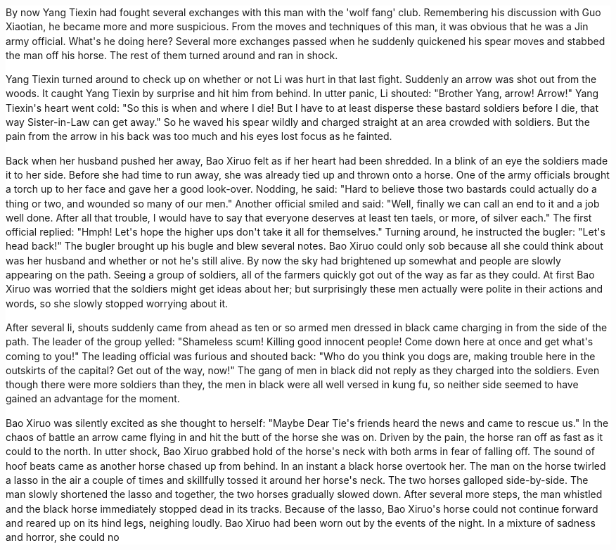 By now Yang Tiexin had fought several exchanges with this man with the
'wolf fang' club. Remembering his discussion with Guo Xiaotian, he
became more and more suspicious. From the moves and techniques of this
man, it was obvious that he was a Jin army official. What\'s he doing
here? Several more exchanges passed when he suddenly quickened his spear
moves and stabbed the man off his horse. The rest of them turned around
and ran in shock.

Yang Tiexin turned around to check up on whether or not Li was hurt in
that last fight. Suddenly an arrow was shot out from the woods. It
caught Yang Tiexin by surprise and hit him from behind. In utter panic,
Li shouted: \"Brother Yang, arrow! Arrow!\" Yang Tiexin\'s heart went
cold: \"So this is when and where I die! But I have to at least disperse
these bastard soldiers before I die, that way Sister-in-Law can get
away.\" So he waved his spear wildly and charged straight at an area
crowded with soldiers. But the pain from the arrow in his back was too
much and his eyes lost focus as he fainted.

Back when her husband pushed her away, Bao Xiruo felt as if her heart
had been shredded. In a blink of an eye the soldiers made it to her
side. Before she had time to run away, she was already tied up and
thrown onto a horse. One of the army officials brought a torch up to her
face and gave her a good look-over. Nodding, he said: \"Hard to believe
those two bastards could actually do a thing or two, and wounded so many
of our men.\" Another official smiled and said: \"Well, finally we can
call an end to it and a job well done. After all that trouble, I would
have to say that everyone deserves at least ten taels, or more, of
silver each.\" The first official replied: \"Hmph! Let's hope the higher
ups don\'t take it all for themselves.\" Turning around, he instructed
the bugler: \"Let\'s head back!\" The bugler brought up his bugle and
blew several notes. Bao Xiruo could only sob because all she could think
about was her husband and whether or not he\'s still alive. By now the
sky had brightened up somewhat and people are slowly appearing on the
path. Seeing a group of soldiers, all of the farmers quickly got out of
the way as far as they could. At first Bao Xiruo was worried that the
soldiers might get ideas about her; but surprisingly these men actually
were polite in their actions and words, so she slowly stopped worrying
about it.

After several li, shouts suddenly came from ahead as ten or so armed men
dressed in black came charging in from the side of the path. The leader
of the group yelled: \"Shameless scum! Killing good innocent people!
Come down here at once and get what\'s coming to you!\" The leading
official was furious and shouted back: \"Who do you think you dogs are,
making trouble here in the outskirts of the capital? Get out of the way,
now!\" The gang of men in black did not reply as they charged into the
soldiers. Even though there were more soldiers than they, the men in
black were all well versed in kung fu, so neither side seemed to have
gained an advantage for the moment.

Bao Xiruo was silently excited as she thought to herself: \"Maybe Dear
Tie\'s friends heard the news and came to rescue us.\" In the chaos of
battle an arrow came flying in and hit the butt of the horse she was on.
Driven by the pain, the horse ran off as fast as it could to the north.
In utter shock, Bao Xiruo grabbed hold of the horse\'s neck with both
arms in fear of falling off. The sound of hoof beats came as another
horse chased up from behind. In an instant a black horse overtook her.
The man on the horse twirled a lasso in the air a couple of times and
skillfully tossed it around her horse\'s neck. The two horses galloped
side-by-side. The man slowly shortened the lasso and together, the two
horses gradually slowed down. After several more steps, the man whistled
and the black horse immediately stopped dead in its tracks. Because of
the lasso, Bao Xiruo\'s horse could not continue forward and reared up
on its hind legs, neighing loudly. Bao Xiruo had been worn out by the
events of the night. In a mixture of sadness and horror, she could no